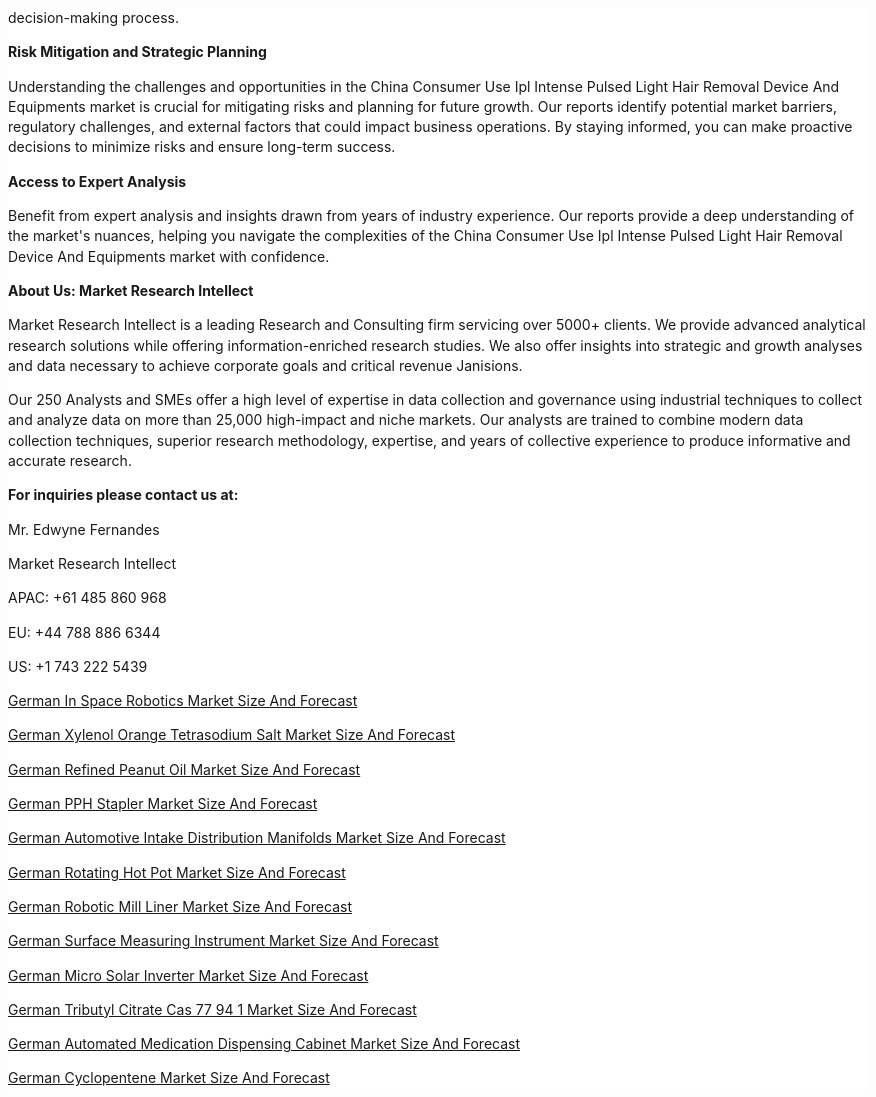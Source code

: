 decision-making process.</p><p class="" data-start="1591" data-end="2004"><strong data-start="1591" data-end="1633">Risk Mitigation and Strategic Planning</strong></p><p class="" data-start="1591" data-end="2004">Understanding the challenges and opportunities in the China Consumer Use Ipl Intense Pulsed Light Hair Removal Device And Equipments market is crucial for mitigating risks and planning for future growth. Our reports identify potential market barriers, regulatory challenges, and external factors that could impact business operations. By staying informed, you can make proactive decisions to minimize risks and ensure long-term success.</p><p class="" data-start="2006" data-end="2266"><strong data-start="2006" data-end="2035">Access to Expert Analysis</strong></p><p class="" data-start="2006" data-end="2266">Benefit from expert analysis and insights drawn from years of industry experience. Our reports provide a deep understanding of the market's nuances, helping you navigate the complexities of the China Consumer Use Ipl Intense Pulsed Light Hair Removal Device And Equipments market with confidence.</p><p><strong><span class="font-[700]">About Us: Market Research Intellect</span></strong></p><p><span class="">Market Research Intellect is a leading Research and Consulting firm servicing over 5000+ clients. We provide advanced analytical research solutions while offering information-enriched research studies.&nbsp;</span>We also offer insights into strategic and growth analyses and data necessary to achieve corporate goals and critical revenue Janisions.</p><p><span class="">Our 250 Analysts and SMEs offer a high level of expertise in data collection and governance using industrial techniques to collect and analyze data on more than 25,000 high-impact and niche markets. Our analysts are trained to combine modern data collection techniques, superior research methodology, expertise, and years of collective experience to produce informative and accurate research.</span></p><p><strong>For inquiries please contact us at:</strong></p><p>Mr. Edwyne Fernandes</p><p>Market Research Intellect</p><p>APAC: +61 485 860 968</p><p>EU: +44 788 886 6344</p><p>US: +1 743 222 5439</p><p><a href="https://github.com/SaviSD/Analytics-Ascent-Market/blob/main/In-Space-Robotics-Market/China-In-Space-Robotics-Market.md">German In Space Robotics Market Size And Forecast</a></p><p><a href="https://github.com/SaviSD/Analytics-Ascent-Market/blob/main/Xylenol-Orange-Tetrasodium-Salt-Market/China-Xylenol-Orange-Tetrasodium-Salt-Market.md">German Xylenol Orange Tetrasodium Salt Market Size And Forecast</a></p><p><a href="https://github.com/SaviSD/Analytics-Ascent-Market/blob/main/Refined-Peanut-Oil-Market/China-Refined-Peanut-Oil-Market.md">German Refined Peanut Oil Market Size And Forecast</a></p><p><a href="https://github.com/SaviSD/Analytics-Ascent-Market/blob/main/PPH-Stapler-Market/China-PPH-Stapler-Market.md">German PPH Stapler Market Size And Forecast</a></p><p><a href="https://github.com/SaviSD/Analytics-Ascent-Market/blob/main/Automotive-Intake-Distribution-Manifolds-Market/China-Automotive-Intake-Distribution-Manifolds-Market.md">German Automotive Intake Distribution Manifolds Market Size And Forecast</a></p><p><a href="https://github.com/SaviSD/Analytics-Ascent-Market/blob/main/Rotating-Hot-Pot-Market/China-Rotating-Hot-Pot-Market.md">German Rotating Hot Pot Market Size And Forecast</a></p><p><a href="https://github.com/SaviSD/Analytics-Ascent-Market/blob/main/Robotic-Mill-Liner-Market/China-Robotic-Mill-Liner-Market.md">German Robotic Mill Liner Market Size And Forecast</a></p><p><a href="https://github.com/SaviSD/Analytics-Ascent-Market/blob/main/Surface-Measuring-Instrument-Market/China-Surface-Measuring-Instrument-Market.md">German Surface Measuring Instrument Market Size And Forecast</a></p><p><a href="https://github.com/SaviSD/Analytics-Ascent-Market/blob/main/Micro-Solar-Inverter-Market/China-Micro-Solar-Inverter-Market.md">German Micro Solar Inverter Market Size And Forecast</a></p><p><a href="https://github.com/SaviSD/Analytics-Ascent-Market/blob/main/Tributyl-Citrate-Cas-77-94-1-Market/China-Tributyl-Citrate-Cas-77-94-1-Market.md">German Tributyl Citrate Cas 77 94 1 Market Size And Forecast</a></p><p><a href="https://github.com/SaviSD/Analytics-Ascent-Market/blob/main/Automated-Medication-Dispensing-Cabinet-Market/China-Automated-Medication-Dispensing-Cabinet-Market.md">German Automated Medication Dispensing Cabinet Market Size And Forecast</a></p><p><a href="https://github.com/SaviSD/Analytics-Ascent-Market/blob/main/Cyclopentene-Market/China-Cyclopentene-Market.md">German Cyclopentene Market Size And Forecast</a></p>
